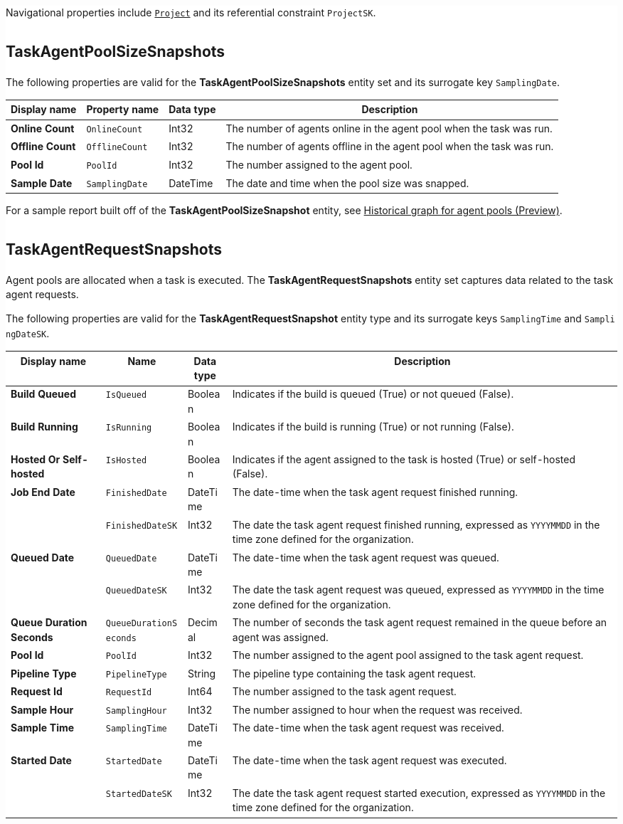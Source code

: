 Navigational properties include [`Project`](entity-reference-general.md#project-properties) and its referential constraint `ProjectSK`.


## TaskAgentPoolSizeSnapshots  

The following properties are valid for the **TaskAgentPoolSizeSnapshots** entity set and its surrogate key `SamplingDate`.

|**Display name** |  **Property name**  | **Data type** | **Description**  | 
|-----------------|--------------------|---------------|--------------------------------------| 
|**Online Count** | `OnlineCount` | Int32 | The number of agents online in the agent pool when the task was run.   | 
|**Offline Count** | `OfflineCount` | Int32 | The number of agents offline in the agent pool when the task was run. |  
|**Pool Id** | `PoolId` | Int32 | The number assigned to the agent pool.  | 
|**Sample Date** | `SamplingDate` | DateTime | The date and time when the pool size was snapped.   | 

For a sample report built off of the **TaskAgentPoolSizeSnapshot** entity, see [Historical graph for agent pools (Preview)](../../pipelines/agents/pool-consumption-report.md).

## TaskAgentRequestSnapshots  

Agent pools are allocated when a task is executed. The **TaskAgentRequestSnapshots** entity set captures data related to the task agent requests.

The following properties are valid for the **TaskAgentRequestSnapshot** entity type and its surrogate keys `SamplingTime` and `SamplingDateSK`. 

|**Display name** | **Name**          | **Data type** | **Description** | 
|-----------------|-------------------|---------------|--------------------------------------| 
|**Build Queued**  | `IsQueued`        | Boolean  | Indicates if the build is queued (True) or not queued (False).  |  
|**Build Running** | `IsRunning`      | Boolean  | Indicates if the build is running (True) or not running (False).  |   
|**Hosted Or Self-hosted** |`IsHosted`| Boolean  | Indicates if the agent assigned to the task is hosted (True) or self-hosted (False).  |  
|**Job End Date** | `FinishedDate`    | DateTime  |The date-time when the task agent request finished running.  | 
|                  | `FinishedDateSK`   | Int32    | The date the task agent request finished running, expressed as `YYYYMMDD` in the time zone defined for the organization. | 
|**Queued Date** | `QueuedDate`       | DateTime | The date-time when the task agent request was queued.  | 
|                | `QueuedDateSK`     | Int32    | The date the task agent request was queued, expressed as `YYYYMMDD` in the time zone defined for the organization.  
|**Queue Duration Seconds** | `QueueDurationSeconds` | Decimal | The number of seconds the task agent request remained in the queue before an agent was assigned.   |  
|**Pool Id**    | `PoolId`            | Int32    | The number assigned to the agent pool assigned to the task agent request.  |  
|**Pipeline Type** | `PipelineType`   | String | The pipeline type containing the task agent request.  |  
|**Request Id** | `RequestId`         | Int64 | The number assigned to the task agent request.  | 
|**Sample Hour** | `SamplingHour`     | Int32 | The number assigned to hour when the request was received.  | 
|**Sample Time** | `SamplingTime`     | DateTime | The date-time when the task agent request was received.   |
|**Started Date** | `StartedDate`     | DateTime | The date-time when the task agent request was executed.   | 
|                | `StartedDateSK`    | Int32    | The date the task agent request started execution, expressed as `YYYYMMDD` in the time zone defined for the organization.   | 
